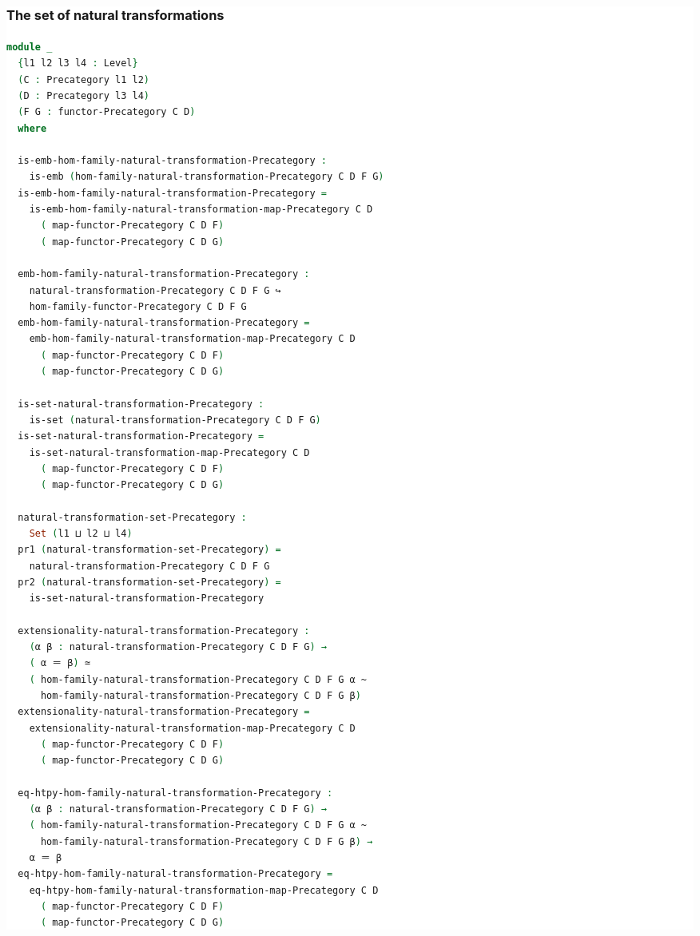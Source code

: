 ### The set of natural transformations

```agda
module _
  {l1 l2 l3 l4 : Level}
  (C : Precategory l1 l2)
  (D : Precategory l3 l4)
  (F G : functor-Precategory C D)
  where

  is-emb-hom-family-natural-transformation-Precategory :
    is-emb (hom-family-natural-transformation-Precategory C D F G)
  is-emb-hom-family-natural-transformation-Precategory =
    is-emb-hom-family-natural-transformation-map-Precategory C D
      ( map-functor-Precategory C D F)
      ( map-functor-Precategory C D G)

  emb-hom-family-natural-transformation-Precategory :
    natural-transformation-Precategory C D F G ↪
    hom-family-functor-Precategory C D F G
  emb-hom-family-natural-transformation-Precategory =
    emb-hom-family-natural-transformation-map-Precategory C D
      ( map-functor-Precategory C D F)
      ( map-functor-Precategory C D G)

  is-set-natural-transformation-Precategory :
    is-set (natural-transformation-Precategory C D F G)
  is-set-natural-transformation-Precategory =
    is-set-natural-transformation-map-Precategory C D
      ( map-functor-Precategory C D F)
      ( map-functor-Precategory C D G)

  natural-transformation-set-Precategory :
    Set (l1 ⊔ l2 ⊔ l4)
  pr1 (natural-transformation-set-Precategory) =
    natural-transformation-Precategory C D F G
  pr2 (natural-transformation-set-Precategory) =
    is-set-natural-transformation-Precategory

  extensionality-natural-transformation-Precategory :
    (α β : natural-transformation-Precategory C D F G) →
    ( α ＝ β) ≃
    ( hom-family-natural-transformation-Precategory C D F G α ~
      hom-family-natural-transformation-Precategory C D F G β)
  extensionality-natural-transformation-Precategory =
    extensionality-natural-transformation-map-Precategory C D
      ( map-functor-Precategory C D F)
      ( map-functor-Precategory C D G)

  eq-htpy-hom-family-natural-transformation-Precategory :
    (α β : natural-transformation-Precategory C D F G) →
    ( hom-family-natural-transformation-Precategory C D F G α ~
      hom-family-natural-transformation-Precategory C D F G β) →
    α ＝ β
  eq-htpy-hom-family-natural-transformation-Precategory =
    eq-htpy-hom-family-natural-transformation-map-Precategory C D
      ( map-functor-Precategory C D F)
      ( map-functor-Precategory C D G)
```
